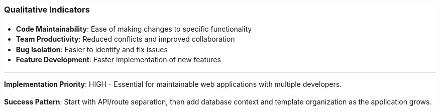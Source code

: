### Qualitative Indicators
- **Code Maintainability**: Ease of making changes to specific functionality
- **Team Productivity**: Reduced conflicts and improved collaboration
- **Bug Isolation**: Easier to identify and fix issues
- **Feature Development**: Faster implementation of new features

---

**Implementation Priority**: HIGH - Essential for maintainable web applications with multiple developers.

**Success Pattern**: Start with API/route separation, then add database context and template organization as the application grows. 